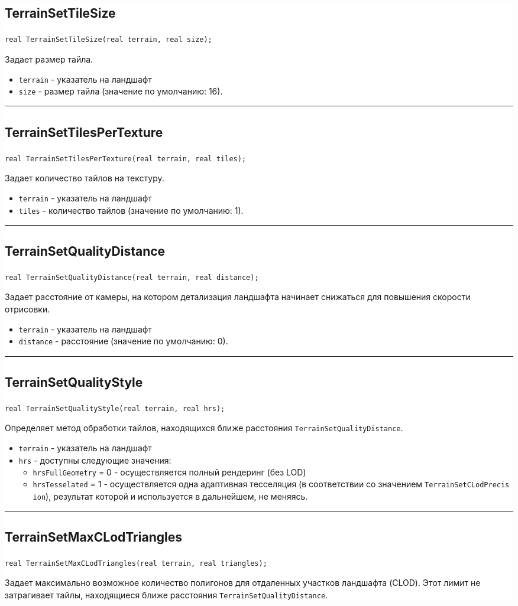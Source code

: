 ## TerrainSetTileSize

`real TerrainSetTileSize(real terrain, real size);`

Задает размер тайла.

- `terrain` - указатель на ландшафт
- `size` - размер тайла (значение по умолчанию: 16).

---

## TerrainSetTilesPerTexture

`real TerrainSetTilesPerTexture(real terrain, real tiles);`

Задает количество тайлов на текстуру.

- `terrain` - указатель на ландшафт
- `tiles` - количество тайлов (значение по умолчанию: 1).

---

## TerrainSetQualityDistance

`real TerrainSetQualityDistance(real terrain, real distance);`

Задает расстояние от камеры, на котором детализация ландшафта начинает снижаться для повышения скорости отрисовки.

- `terrain` - указатель на ландшафт
- `distance` - расстояние (значение по умолчанию: 0).

---

## TerrainSetQualityStyle

`real TerrainSetQualityStyle(real terrain, real hrs);`

Определяет метод обработки тайлов, находящихся ближе расстояния `TerrainSetQualityDistance`.

- `terrain` - указатель на ландшафт
- `hrs` - доступны следующие значения:
    - `hrsFullGeometry` = 0 - осуществляется полный рендеринг (без LOD)
    - `hrsTesselated` = 1 - осуществляется одна адаптивная тесселяция (в соответствии со значением `TerrainSetCLodPrecision`), результат которой и используется в дальнейшем, не меняясь.

---

## TerrainSetMaxCLodTriangles

`real TerrainSetMaxCLodTriangles(real terrain, real triangles);`

Задает максимально возможное количество полигонов для отдаленных участков ландшафта (CLOD). Этот лимит не затрагивает тайлы, находящиеся ближе расстояния `TerrainSetQualityDistance`.
